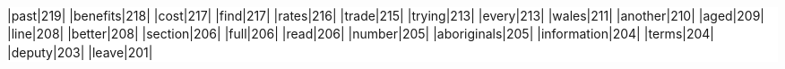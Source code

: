|past|219|
|benefits|218|
|cost|217|
|find|217|
|rates|216|
|trade|215|
|trying|213|
|every|213|
|wales|211|
|another|210|
|aged|209|
|line|208|
|better|208|
|section|206|
|full|206|
|read|206|
|number|205|
|aboriginals|205|
|information|204|
|terms|204|
|deputy|203|
|leave|201|
